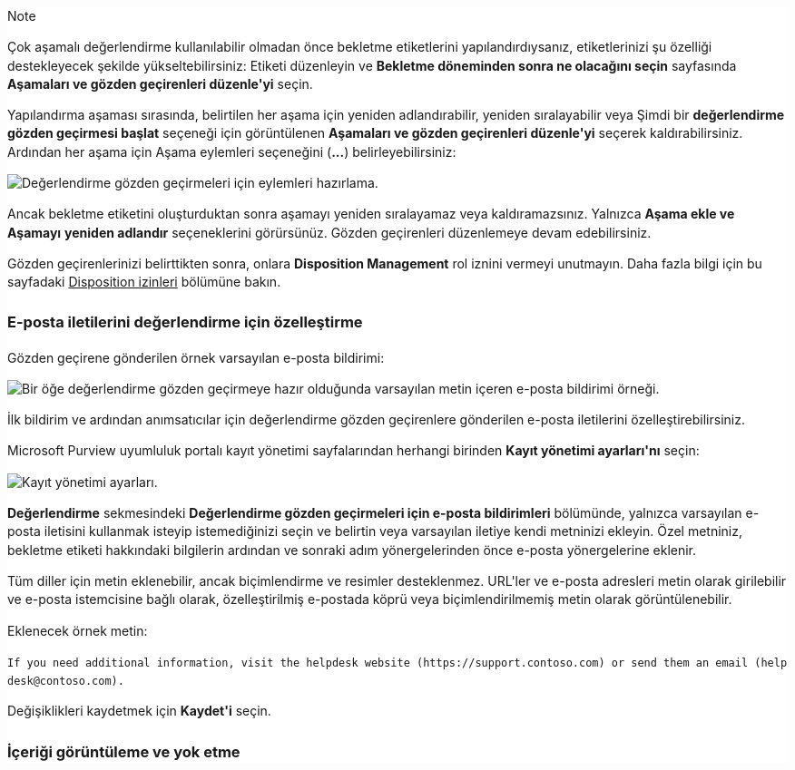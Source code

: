 > [!NOTE]
> Çok aşamalı değerlendirme kullanılabilir olmadan önce bekletme etiketlerini yapılandırdıysanız, etiketlerinizi şu özelliği destekleyecek şekilde yükseltebilirsiniz: Etiketi düzenleyin ve **Bekletme döneminden sonra ne olacağını seçin** sayfasında **Aşamaları ve gözden geçirenleri düzenle'yi** seçin.

Yapılandırma aşaması sırasında, belirtilen her aşama için yeniden adlandırabilir, yeniden sıralayabilir veya Şimdi bir **değerlendirme gözden geçirmesi başlat** seçeneği için görüntülenen **Aşamaları ve gözden geçirenleri düzenle'yi** seçerek kaldırabilirsiniz. Ardından her aşama için Aşama eylemleri seçeneğini (**...**) belirleyebilirsiniz: 

![Değerlendirme gözden geçirmeleri için eylemleri hazırlama.](../media/stage-actions-disposition-review.png)

Ancak bekletme etiketini oluşturduktan sonra aşamayı yeniden sıralayamaz veya kaldıramazsınız. Yalnızca **Aşama ekle ve Aşamayı** **yeniden adlandır** seçeneklerini görürsünüz. Gözden geçirenleri düzenlemeye devam edebilirsiniz.

Gözden geçirenlerinizi belirttikten sonra, onlara **Disposition Management** rol iznini vermeyi unutmayın. Daha fazla bilgi için bu sayfadaki [Disposition izinleri](#permissions-for-disposition) bölümüne bakın.

### <a name="how-to-customize-email-messages-for-disposition-review"></a>E-posta iletilerini değerlendirme için özelleştirme

Gözden geçirene gönderilen örnek varsayılan e-posta bildirimi:

![Bir öğe değerlendirme gözden geçirmeye hazır olduğunda varsayılan metin içeren e-posta bildirimi örneği.](../media/disposition-review-email.png)

İlk bildirim ve ardından anımsatıcılar için değerlendirme gözden geçirenlere gönderilen e-posta iletilerini özelleştirebilirsiniz.

Microsoft Purview uyumluluk portalı kayıt yönetimi sayfalarından herhangi birinden **Kayıt yönetimi ayarları'nı** seçin:  

![Kayıt yönetimi ayarları.](../media/record-management-settings.png)

**Değerlendirme** sekmesindeki **Değerlendirme gözden geçirmeleri için e-posta bildirimleri** bölümünde, yalnızca varsayılan e-posta iletisini kullanmak isteyip istemediğinizi seçin ve belirtin veya varsayılan iletiye kendi metninizi ekleyin. Özel metniniz, bekletme etiketi hakkındaki bilgilerin ardından ve sonraki adım yönergelerinden önce e-posta yönergelerine eklenir.

Tüm diller için metin eklenebilir, ancak biçimlendirme ve resimler desteklenmez. URL'ler ve e-posta adresleri metin olarak girilebilir ve e-posta istemcisine bağlı olarak, özelleştirilmiş e-postada köprü veya biçimlendirilmemiş metin olarak görüntülenebilir.

Eklenecek örnek metin:

```console
If you need additional information, visit the helpdesk website (https://support.contoso.com) or send them an email (helpdesk@contoso.com).
```

Değişiklikleri kaydetmek için **Kaydet'i** seçin.

### <a name="viewing-and-disposing-of-content"></a>İçeriği görüntüleme ve yok etme
